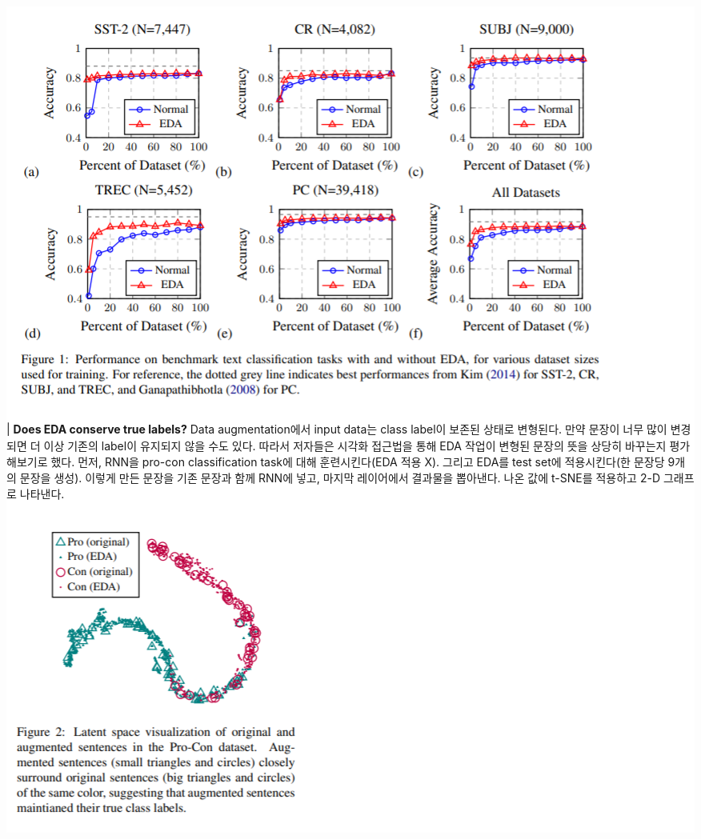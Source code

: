 ![image3](/image/2021_01_21_3.png)

| **Does EDA conserve true labels?**
Data augmentation에서 input data는 class label이 보존된 상태로 변형된다. 만약 문장이 너무 많이 변경되면 더 이상 기존의 label이 유지되지 않을 수도 있다. 따라서 저자들은 시각화 접근법을 통해 EDA 작업이 변형된 문장의 뜻을 상당히 바꾸는지 평가해보기로 했다.
먼저, RNN을 pro-con classification task에 대해 훈련시킨다(EDA 적용 X). 그리고 EDA를 test set에 적용시킨다(한 문장당 9개의 문장을 생성). 이렇게 만든 문장을 기존 문장과 함께 RNN에 넣고, 마지막 레이어에서 결과물을 뽑아낸다. 나온 값에 t-SNE를 적용하고 2-D 그래프로 나타낸다.

![image4](/image/2021_01_21_4.png)
